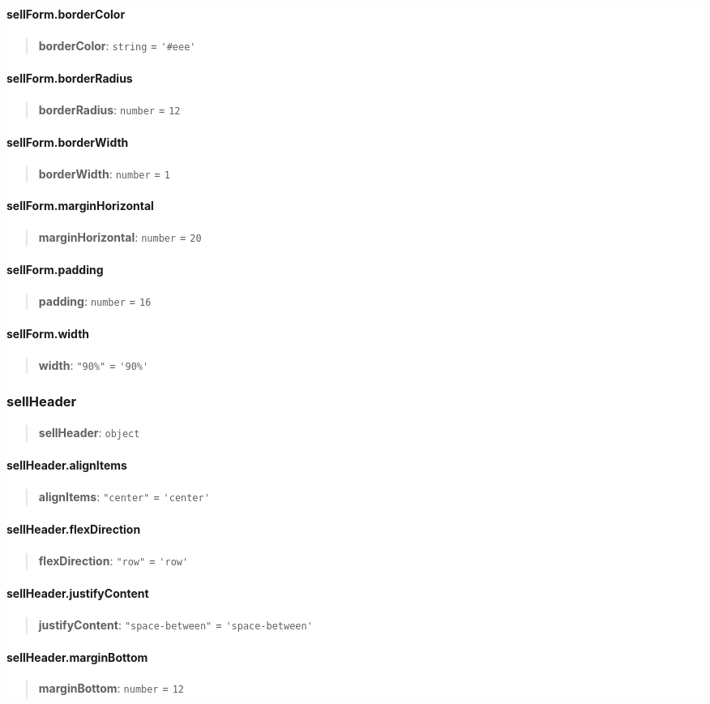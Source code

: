 #### sellForm.borderColor

> **borderColor**: `string` = `'#eee'`

#### sellForm.borderRadius

> **borderRadius**: `number` = `12`

#### sellForm.borderWidth

> **borderWidth**: `number` = `1`

#### sellForm.marginHorizontal

> **marginHorizontal**: `number` = `20`

#### sellForm.padding

> **padding**: `number` = `16`

#### sellForm.width

> **width**: `"90%"` = `'90%'`

### sellHeader

> **sellHeader**: `object`

#### sellHeader.alignItems

> **alignItems**: `"center"` = `'center'`

#### sellHeader.flexDirection

> **flexDirection**: `"row"` = `'row'`

#### sellHeader.justifyContent

> **justifyContent**: `"space-between"` = `'space-between'`

#### sellHeader.marginBottom

> **marginBottom**: `number` = `12`
